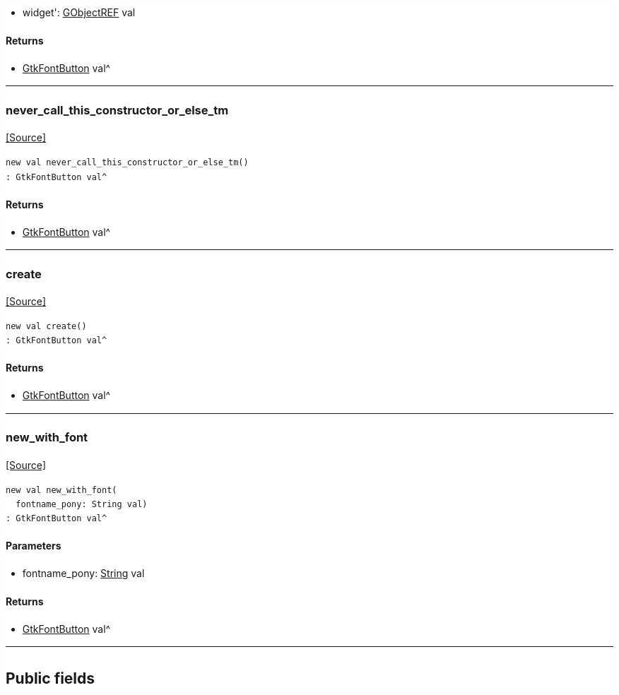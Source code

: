 *   widget': [GObjectREF](minimal-browser-..-gobject-GObjectREF.md) val

#### Returns

* [GtkFontButton](gtk3-GtkFontButton.md) val^

---

### never_call_this_constructor_or_else_tm
<span class="source-link">[[Source]](src/gtk3/GtkFontButton.md#L26)</span>


```pony
new val never_call_this_constructor_or_else_tm()
: GtkFontButton val^
```

#### Returns

* [GtkFontButton](gtk3-GtkFontButton.md) val^

---

### create
<span class="source-link">[[Source]](src/gtk3/GtkFontButton.md#L30)</span>


```pony
new val create()
: GtkFontButton val^
```

#### Returns

* [GtkFontButton](gtk3-GtkFontButton.md) val^

---

### new_with_font
<span class="source-link">[[Source]](src/gtk3/GtkFontButton.md#L33)</span>


```pony
new val new_with_font(
  fontname_pony: String val)
: GtkFontButton val^
```
#### Parameters

*   fontname_pony: [String](builtin-String.md) val

#### Returns

* [GtkFontButton](gtk3-GtkFontButton.md) val^

---

## Public fields
